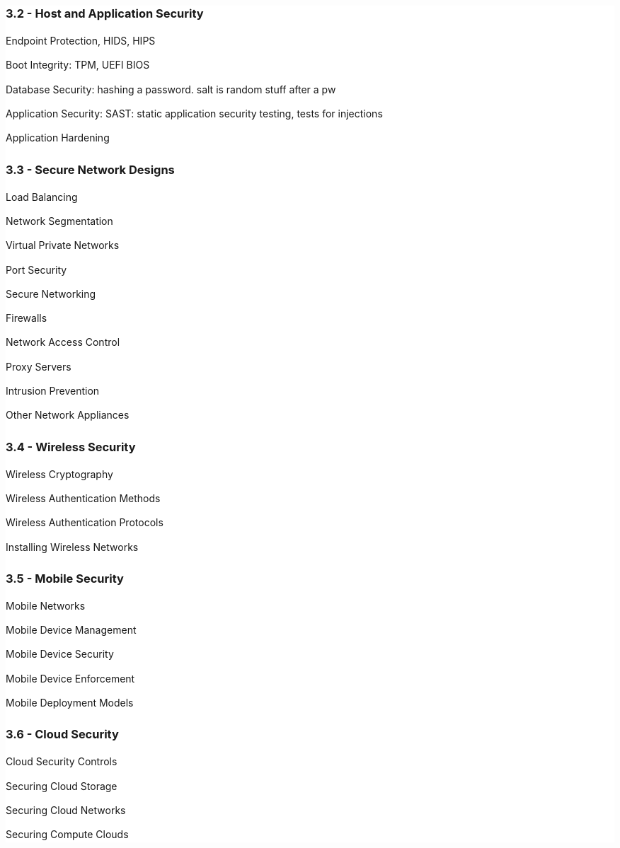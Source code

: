 <h3>3.2 - Host and Application Security</h3>

Endpoint Protection, HIDS, HIPS

Boot Integrity: TPM, UEFI BIOS

Database Security: hashing a password. salt is random stuff after a pw

Application Security: SAST: static application security testing, tests for injections

Application Hardening

<h3>3.3 - Secure Network Designs</h3>

Load Balancing

Network Segmentation

Virtual Private Networks

Port Security

Secure Networking

Firewalls

Network Access Control

Proxy Servers

Intrusion Prevention

Other Network Appliances

<h3>3.4 - Wireless Security</h3>

Wireless Cryptography

Wireless Authentication Methods

Wireless Authentication Protocols

Installing Wireless Networks

<h3>3.5 - Mobile Security</h3>

Mobile Networks

Mobile Device Management

Mobile Device Security

Mobile Device Enforcement

Mobile Deployment Models

<h3>3.6 - Cloud Security</h3>

Cloud Security Controls

Securing Cloud Storage

Securing Cloud Networks

Securing Compute Clouds
